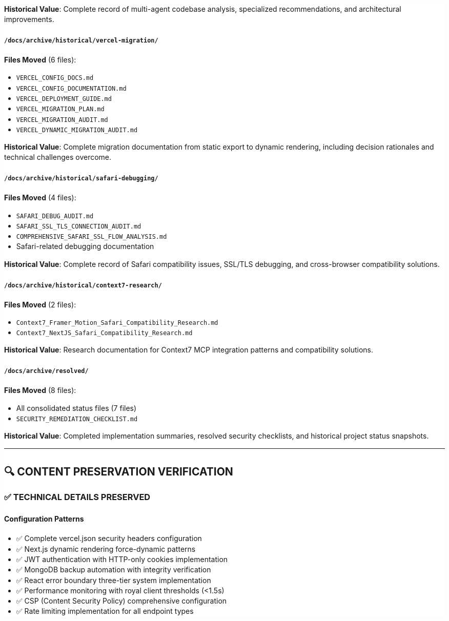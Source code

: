 **Historical Value**: Complete record of multi-agent codebase analysis, specialized recommendations, and architectural improvements.

#### `/docs/archive/historical/vercel-migration/`
**Files Moved** (6 files):
- `VERCEL_CONFIG_DOCS.md`
- `VERCEL_CONFIG_DOCUMENTATION.md`
- `VERCEL_DEPLOYMENT_GUIDE.md`
- `VERCEL_MIGRATION_PLAN.md`
- `VERCEL_MIGRATION_AUDIT.md`
- `VERCEL_DYNAMIC_MIGRATION_AUDIT.md`

**Historical Value**: Complete migration documentation from static export to dynamic rendering, including decision rationales and technical challenges overcome.

#### `/docs/archive/historical/safari-debugging/`
**Files Moved** (4 files):
- `SAFARI_DEBUG_AUDIT.md`
- `SAFARI_SSL_TLS_CONNECTION_AUDIT.md`
- `COMPREHENSIVE_SAFARI_SSL_FLOW_ANALYSIS.md`
- Safari-related debugging documentation

**Historical Value**: Complete record of Safari compatibility issues, SSL/TLS debugging, and cross-browser compatibility solutions.

#### `/docs/archive/historical/context7-research/`
**Files Moved** (2 files):
- `Context7_Framer_Motion_Safari_Compatibility_Research.md`
- `Context7_NextJS_Safari_Compatibility_Research.md`

**Historical Value**: Research documentation for Context7 MCP integration patterns and compatibility solutions.

#### `/docs/archive/resolved/`
**Files Moved** (8 files):
- All consolidated status files (7 files)
- `SECURITY_REMEDIATION_CHECKLIST.md`

**Historical Value**: Completed implementation summaries, resolved security checklists, and historical project status snapshots.

---

## 🔍 CONTENT PRESERVATION VERIFICATION

### ✅ TECHNICAL DETAILS PRESERVED

#### **Configuration Patterns**
- ✅ Complete vercel.json security headers configuration
- ✅ Next.js dynamic rendering force-dynamic patterns
- ✅ JWT authentication with HTTP-only cookies implementation
- ✅ MongoDB backup automation with integrity verification
- ✅ React error boundary three-tier system implementation
- ✅ Performance monitoring with royal client thresholds (<1.5s)
- ✅ CSP (Content Security Policy) comprehensive configuration
- ✅ Rate limiting implementation for all endpoint types
